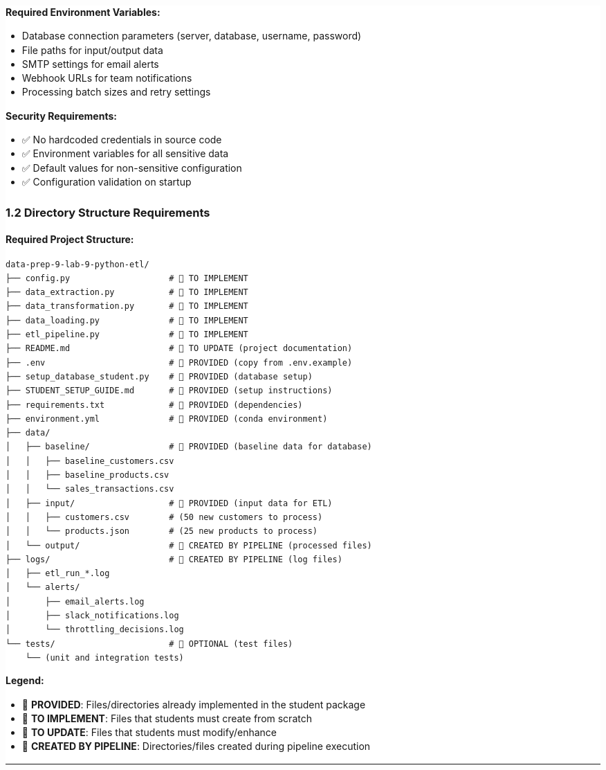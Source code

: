 **Required Environment Variables:**
- Database connection parameters (server, database, username, password)
- File paths for input/output data
- SMTP settings for email alerts
- Webhook URLs for team notifications
- Processing batch sizes and retry settings

**Security Requirements:**
- ✅ No hardcoded credentials in source code
- ✅ Environment variables for all sensitive data
- ✅ Default values for non-sensitive configuration
- ✅ Configuration validation on startup

### 1.2 Directory Structure Requirements

**Required Project Structure:**
```
data-prep-9-lab-9-python-etl/
├── config.py                    # 🔨 TO IMPLEMENT
├── data_extraction.py           # 🔨 TO IMPLEMENT  
├── data_transformation.py       # 🔨 TO IMPLEMENT
├── data_loading.py              # 🔨 TO IMPLEMENT
├── etl_pipeline.py              # 🔨 TO IMPLEMENT
├── README.md                    # 📝 TO UPDATE (project documentation)
├── .env                         # 📁 PROVIDED (copy from .env.example)
├── setup_database_student.py    # 📁 PROVIDED (database setup)
├── STUDENT_SETUP_GUIDE.md       # 📁 PROVIDED (setup instructions)
├── requirements.txt             # 📁 PROVIDED (dependencies)
├── environment.yml              # 📁 PROVIDED (conda environment)
├── data/
│   ├── baseline/                # 📁 PROVIDED (baseline data for database)
│   │   ├── baseline_customers.csv
│   │   ├── baseline_products.csv
│   │   └── sales_transactions.csv
│   ├── input/                   # 📁 PROVIDED (input data for ETL)
│   │   ├── customers.csv        # (50 new customers to process)
│   │   └── products.json        # (25 new products to process)
│   └── output/                  # 🔨 CREATED BY PIPELINE (processed files)
├── logs/                        # 🔨 CREATED BY PIPELINE (log files)
│   ├── etl_run_*.log
│   └── alerts/
│       ├── email_alerts.log
│       ├── slack_notifications.log
│       └── throttling_decisions.log
└── tests/                       # 🔨 OPTIONAL (test files)
    └── (unit and integration tests)
```

**Legend:**
- 📁 **PROVIDED**: Files/directories already implemented in the student package
- 🔨 **TO IMPLEMENT**: Files that students must create from scratch
- 📝 **TO UPDATE**: Files that students must modify/enhance
- 🔨 **CREATED BY PIPELINE**: Directories/files created during pipeline execution

---